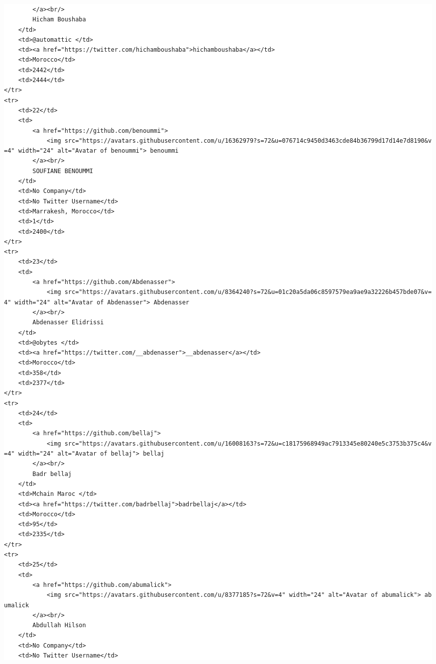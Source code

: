 			</a><br/>
			Hicham Boushaba
		</td>
		<td>@automattic </td>
		<td><a href="https://twitter.com/hichamboushaba">hichamboushaba</a></td>
		<td>Morocco</td>
		<td>2442</td>
		<td>2444</td>
	</tr>
	<tr>
		<td>22</td>
		<td>
			<a href="https://github.com/benoummi">
				<img src="https://avatars.githubusercontent.com/u/16362979?s=72&u=076714c9450d3463cde84b36799d17d14e7d8190&v=4" width="24" alt="Avatar of benoummi"> benoummi
			</a><br/>
			SOUFIANE BENOUMMI
		</td>
		<td>No Company</td>
		<td>No Twitter Username</td>
		<td>Marrakesh, Morocco</td>
		<td>1</td>
		<td>2400</td>
	</tr>
	<tr>
		<td>23</td>
		<td>
			<a href="https://github.com/Abdenasser">
				<img src="https://avatars.githubusercontent.com/u/8364240?s=72&u=01c20a5da06c8597579ea9ae9a32226b457bde07&v=4" width="24" alt="Avatar of Abdenasser"> Abdenasser
			</a><br/>
			Abdenasser Elidrissi
		</td>
		<td>@obytes </td>
		<td><a href="https://twitter.com/__abdenasser">__abdenasser</a></td>
		<td>Morocco</td>
		<td>358</td>
		<td>2377</td>
	</tr>
	<tr>
		<td>24</td>
		<td>
			<a href="https://github.com/bellaj">
				<img src="https://avatars.githubusercontent.com/u/16008163?s=72&u=c18175968949ac7913345e80240e5c3753b375c4&v=4" width="24" alt="Avatar of bellaj"> bellaj
			</a><br/>
			Badr bellaj
		</td>
		<td>Mchain Maroc </td>
		<td><a href="https://twitter.com/badrbellaj">badrbellaj</a></td>
		<td>Morocco</td>
		<td>95</td>
		<td>2335</td>
	</tr>
	<tr>
		<td>25</td>
		<td>
			<a href="https://github.com/abumalick">
				<img src="https://avatars.githubusercontent.com/u/8377185?s=72&v=4" width="24" alt="Avatar of abumalick"> abumalick
			</a><br/>
			Abdullah Hilson
		</td>
		<td>No Company</td>
		<td>No Twitter Username</td>